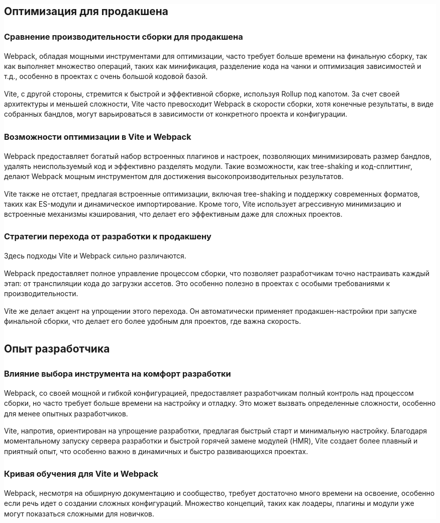 ## Оптимизация для продакшена

### Сравнение производительности сборки для продакшена

Webpack, обладая мощными инструментами для оптимизации, часто требует больше времени на финальную сборку, так как выполняет множество операций, таких как минификация, разделение кода на чанки и оптимизация зависимостей и т.д., особенно в проектах с очень большой кодовой базой.

Vite, с другой стороны, стремится к быстрой и эффективной сборке, используя Rollup под капотом. За счет своей архитектуры и меньшей сложности, Vite часто превосходит Webpack в скорости сборки, хотя конечные результаты, в виде собранных бандлов, могут варьироваться в зависимости от конкретного проекта и конфигурации.

### Возможности оптимизации в Vite и Webpack

Webpack предоставляет богатый набор встроенных плагинов и настроек, позволяющих минимизировать размер бандлов, удалять неиспользуемый код и эффективно разделять модули. Такие возможности, как tree-shaking и код-сплиттинг, делают Webpack мощным инструментом для достижения высокопроизводительных результатов.

Vite также не отстает, предлагая встроенные оптимизации, включая tree-shaking и поддержку современных форматов, таких как ES-модули и динамическое импортирование. Кроме того, Vite использует агрессивную минимизацию и встроенные механизмы кэширования, что делает его эффективным даже для сложных проектов.

### Стратегии перехода от разработки к продакшену

Здесь подходы Vite и Webpack сильно различаются.

Webpack предоставляет полное управление процессом сборки, что позволяет разработчикам точно настраивать каждый этап: от транспиляции кода до загрузки ассетов. Это особенно полезно в проектах с особыми требованиями к производительности.

Vite же делает акцент на упрощении этого перехода. Он автоматически применяет продакшен-настройки при запуске финальной сборки, что делает его более удобным для проектов, где важна скорость.

## Опыт разработчика

### Влияние выбора инструмента на комфорт разработки

Webpack, со своей мощной и гибкой конфигурацией, предоставляет разработчикам полный контроль над процессом сборки, но часто требует больше времени на настройку и отладку. Это может вызвать определенные сложности, особенно для менее опытных разработчиков.

Vite, напротив, ориентирован на упрощение разработки, предлагая быстрый старт и минимальную настройку. Благодаря моментальному запуску сервера разработки и быстрой горячей замене модулей (HMR), Vite создает более плавный и приятный опыт, что особенно важно в динамичных и быстро развивающихся проектах.

### Кривая обучения для Vite и Webpack

Webpack, несмотря на обширную документацию и сообщество, требует достаточно много времени на освоение, особенно если речь идет о создании сложных конфигураций. Множество концепций, таких как лоадеры, плагины и модули уже могут показаться сложными для новичков.

